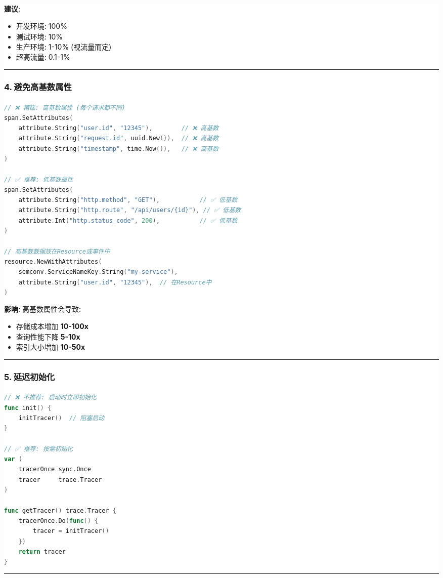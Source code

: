 **建议**:

- 开发环境: 100%
- 测试环境: 10%
- 生产环境: 1-10% (视流量而定)
- 超高流量: 0.1-1%

---

### 4. 避免高基数属性

```go
// ❌ 糟糕: 高基数属性 (每个请求都不同)
span.SetAttributes(
    attribute.String("user.id", "12345"),        // ❌ 高基数
    attribute.String("request.id", uuid.New()),  // ❌ 高基数
    attribute.String("timestamp", time.Now()),   // ❌ 高基数
)

// ✅ 推荐: 低基数属性
span.SetAttributes(
    attribute.String("http.method", "GET"),           // ✅ 低基数
    attribute.String("http.route", "/api/users/{id}"), // ✅ 低基数
    attribute.Int("http.status_code", 200),           // ✅ 低基数
)

// 高基数数据放在Resource或事件中
resource.NewWithAttributes(
    semconv.ServiceNameKey.String("my-service"),
    attribute.String("user.id", "12345"),  // 在Resource中
)
```

**影响**: 高基数属性会导致:

- 存储成本增加 **10-100x**
- 查询性能下降 **5-10x**
- 索引大小增加 **10-50x**

---

### 5. 延迟初始化

```go
// ❌ 不推荐: 启动时立即初始化
func init() {
    initTracer()  // 阻塞启动
}

// ✅ 推荐: 按需初始化
var (
    tracerOnce sync.Once
    tracer     trace.Tracer
)

func getTracer() trace.Tracer {
    tracerOnce.Do(func() {
        tracer = initTracer()
    })
    return tracer
}
```

---